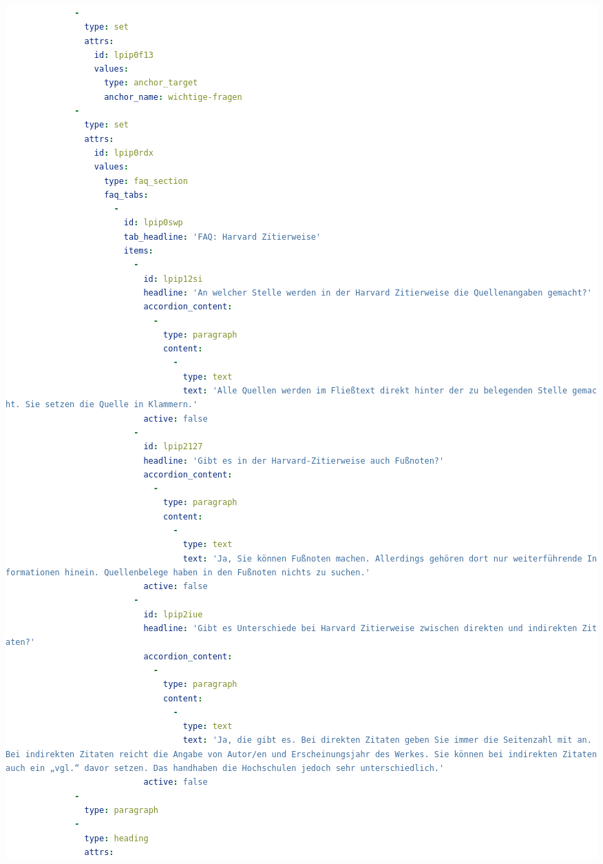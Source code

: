 ```yaml
              -
                type: set
                attrs:
                  id: lpip0f13
                  values:
                    type: anchor_target
                    anchor_name: wichtige-fragen
              -
                type: set
                attrs:
                  id: lpip0rdx
                  values:
                    type: faq_section
                    faq_tabs:
                      -
                        id: lpip0swp
                        tab_headline: 'FAQ: Harvard Zitierweise'
                        items:
                          -
                            id: lpip12si
                            headline: 'An welcher Stelle werden in der Harvard Zitierweise die Quellenangaben gemacht?'
                            accordion_content:
                              -
                                type: paragraph
                                content:
                                  -
                                    type: text
                                    text: 'Alle Quellen werden im Fließtext direkt hinter der zu belegenden Stelle gemacht. Sie setzen die Quelle in Klammern.'
                            active: false
                          -
                            id: lpip2127
                            headline: 'Gibt es in der Harvard-Zitierweise auch Fußnoten?'
                            accordion_content:
                              -
                                type: paragraph
                                content:
                                  -
                                    type: text
                                    text: 'Ja, Sie können Fußnoten machen. Allerdings gehören dort nur weiterführende Informationen hinein. Quellenbelege haben in den Fußnoten nichts zu suchen.'
                            active: false
                          -
                            id: lpip2iue
                            headline: 'Gibt es Unterschiede bei Harvard Zitierweise zwischen direkten und indirekten Zitaten?'
                            accordion_content:
                              -
                                type: paragraph
                                content:
                                  -
                                    type: text
                                    text: 'Ja, die gibt es. Bei direkten Zitaten geben Sie immer die Seitenzahl mit an. Bei indirekten Zitaten reicht die Angabe von Autor/en und Erscheinungsjahr des Werkes. Sie können bei indirekten Zitaten auch ein „vgl.“ davor setzen. Das handhaben die Hochschulen jedoch sehr unterschiedlich.'
                            active: false
              -
                type: paragraph
              -
                type: heading
                attrs:
```